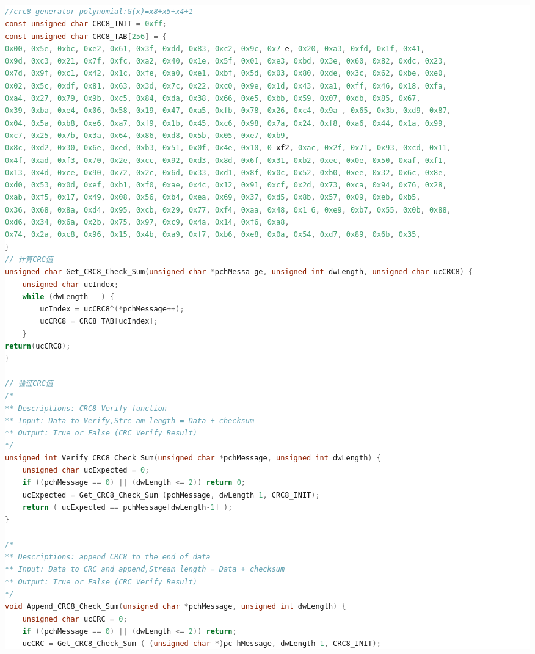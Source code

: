 ```c
//crc8 generator polynomial:G(x)=x8+x5+x4+1
const unsigned char CRC8_INIT = 0xff;
const unsigned char CRC8_TAB[256] = {
0x00, 0x5e, 0xbc, 0xe2, 0x61, 0x3f, 0xdd, 0x83, 0xc2, 0x9c, 0x7 e, 0x20, 0xa3, 0xfd, 0x1f, 0x41,
0x9d, 0xc3, 0x21, 0x7f, 0xfc, 0xa2, 0x40, 0x1e, 0x5f, 0x01, 0xe3, 0xbd, 0x3e, 0x60, 0x82, 0xdc, 0x23,
0x7d, 0x9f, 0xc1, 0x42, 0x1c, 0xfe, 0xa0, 0xe1, 0xbf, 0x5d, 0x03, 0x80, 0xde, 0x3c, 0x62, 0xbe, 0xe0,
0x02, 0x5c, 0xdf, 0x81, 0x63, 0x3d, 0x7c, 0x22, 0xc0, 0x9e, 0x1d, 0x43, 0xa1, 0xff, 0x46, 0x18, 0xfa,
0xa4, 0x27, 0x79, 0x9b, 0xc5, 0x84, 0xda, 0x38, 0x66, 0xe5, 0xbb, 0x59, 0x07, 0xdb, 0x85, 0x67,
0x39, 0xba, 0xe4, 0x06, 0x58, 0x19, 0x47, 0xa5, 0xfb, 0x78, 0x26, 0xc4, 0x9a , 0x65, 0x3b, 0xd9, 0x87,
0x04, 0x5a, 0xb8, 0xe6, 0xa7, 0xf9, 0x1b, 0x45, 0xc6, 0x98, 0x7a, 0x24, 0xf8, 0xa6, 0x44, 0x1a, 0x99,
0xc7, 0x25, 0x7b, 0x3a, 0x64, 0x86, 0xd8, 0x5b, 0x05, 0xe7, 0xb9,
0x8c, 0xd2, 0x30, 0x6e, 0xed, 0xb3, 0x51, 0x0f, 0x4e, 0x10, 0 xf2, 0xac, 0x2f, 0x71, 0x93, 0xcd, 0x11,
0x4f, 0xad, 0xf3, 0x70, 0x2e, 0xcc, 0x92, 0xd3, 0x8d, 0x6f, 0x31, 0xb2, 0xec, 0x0e, 0x50, 0xaf, 0xf1,
0x13, 0x4d, 0xce, 0x90, 0x72, 0x2c, 0x6d, 0x33, 0xd1, 0x8f, 0x0c, 0x52, 0xb0, 0xee, 0x32, 0x6c, 0x8e,
0xd0, 0x53, 0x0d, 0xef, 0xb1, 0xf0, 0xae, 0x4c, 0x12, 0x91, 0xcf, 0x2d, 0x73, 0xca, 0x94, 0x76, 0x28,
0xab, 0xf5, 0x17, 0x49, 0x08, 0x56, 0xb4, 0xea, 0x69, 0x37, 0xd5, 0x8b, 0x57, 0x09, 0xeb, 0xb5,
0x36, 0x68, 0x8a, 0xd4, 0x95, 0xcb, 0x29, 0x77, 0xf4, 0xaa, 0x48, 0x1 6, 0xe9, 0xb7, 0x55, 0x0b, 0x88,
0xd6, 0x34, 0x6a, 0x2b, 0x75, 0x97, 0xc9, 0x4a, 0x14, 0xf6, 0xa8,
0x74, 0x2a, 0xc8, 0x96, 0x15, 0x4b, 0xa9, 0xf7, 0xb6, 0xe8, 0x0a, 0x54, 0xd7, 0x89, 0x6b, 0x35,
}
// 计算CRC值
unsigned char Get_CRC8_Check_Sum(unsigned char *pchMessa ge, unsigned int dwLength, unsigned char ucCRC8) {
	unsigned char ucIndex;
    while (dwLength --) {
        ucIndex = ucCRC8^(*pchMessage++);
        ucCRC8 = CRC8_TAB[ucIndex];
    }
return(ucCRC8);
}

// 验证CRC值
/*
** Descriptions: CRC8 Verify function
** Input: Data to Verify,Stre am length = Data + checksum
** Output: True or False (CRC Verify Result)
*/
unsigned int Verify_CRC8_Check_Sum(unsigned char *pchMessage, unsigned int dwLength) {
    unsigned char ucExpected = 0;
    if ((pchMessage == 0) || (dwLength <= 2)) return 0;
    ucExpected = Get_CRC8_Check_Sum (pchMessage, dwLength 1, CRC8_INIT);
    return ( ucExpected == pchMessage[dwLength-1] );
}

/*
** Descriptions: append CRC8 to the end of data
** Input: Data to CRC and append,Stream length = Data + checksum
** Output: True or False (CRC Verify Result)
*/
void Append_CRC8_Check_Sum(unsigned char *pchMessage, unsigned int dwLength) {
    unsigned char ucCRC = 0;
    if ((pchMessage == 0) || (dwLength <= 2)) return;
    ucCRC = Get_CRC8_Check_Sum ( (unsigned char *)pc hMessage, dwLength 1, CRC8_INIT);
```